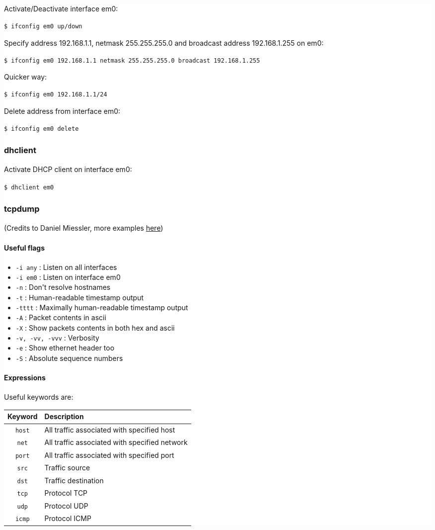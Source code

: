 Activate/Deactivate interface em0:
```
$ ifconfig em0 up/down
```

Specify address 192.168.1.1, netmask 255.255.255.0 and broadcast address 192.168.1.255 on em0:
```
$ ifconfig em0 192.168.1.1 netmask 255.255.255.0 broadcast 192.168.1.255
```

Quicker way:
```
$ ifconfig em0 192.168.1.1/24
```

Delete address from interface em0:
```
$ ifconfig em0 delete
```

### dhclient

Activate DHCP client on interface em0:
```
$ dhclient em0
```
### tcpdump

(Credits to Daniel Miessler, more examples [here](https://danielmiessler.com/study/tcpdump/))

#### Useful flags

- `-i any` : Listen on all interfaces
- `-i em0` : Listen on interface em0
- `-n` : Don't resolve hostnames
- `-t` : Human-readable timestamp output
- `-tttt` : Maximally human-readable timestamp output
- `-A` : Packet contents in ascii
- `-X` : Show packets contents in both hex and ascii
- `-v, -vv, -vvv` : Verbosity
- `-e` : Show ethernet header too
- `-S` : Absolute sequence numbers

#### Expressions

Useful keywords are:

|Keyword|Description|
|:---:|:---|
|`host`|All traffic associated with specified host|
|`net`|All traffic associated with specified network|
|`port`|All traffic associated with specified port|
|`src`|Traffic source|
|`dst`|Traffic destination|
|`tcp`|Protocol TCP|
|`udp`|Protocol UDP|
|`icmp`|Protocol ICMP|
